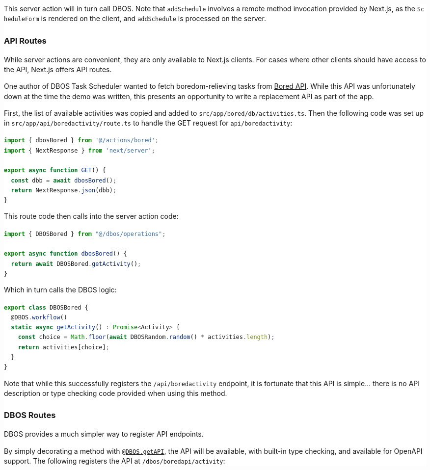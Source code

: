 This server action will in turn call DBOS.  Note that `addSchedule` involves a remote method invocation provided by Next.js, as the `ScheduleForm` is rendered on the client, and `addSchedule` is processed on the server.

### API Routes
While server actions are convenient, they are only available to Next.js clients.  For cases where other clients should have access to the API, Next.js offers API routes.

One author of DBOS Task Scheduler wanted to fetch boredom-relieving tasks from [Bored API](https://www.boredapi.com/).  While this API was unfortunately down at the time the demo was written, this presents an opportunity to write a replacement API as part of the app.

First, the list of available activities was copied and added to `src/app/bored/db/activities.ts`.  Then the following code was set up in `src/app/api/boredactivity/route.ts` to handle the GET request for `api/boredactivity`:

```typescript
import { dbosBored } from '@/actions/bored';
import { NextResponse } from 'next/server';

export async function GET() {
  const dbb = await dbosBored();
  return NextResponse.json(dbb);
}
```

This route code then calls into the server action code:
```typescript
import { DBOSBored } from "@/dbos/operations";

export async function dbosBored() {
  return await DBOSBored.getActivity();
}
```

Which in turn calls the DBOS logic:
```typescript
export class DBOSBored {
  @DBOS.workflow()
  static async getActivity() : Promise<Activity> {
    const choice = Math.floor(await DBOSRandom.random() * activities.length);
    return activities[choice];
  }
}
```

Note that while this successfully registers the `/api/boredactivity` endpoint, it is fortunate that this API is simple... there is no API description or type checking code provided when using this method.

### DBOS Routes
DBOS provides a much simpler way to register API endpoints.

By simply decorating a method with [`@DBOS.getAPI`](https://docs.dbos.dev/typescript/tutorials/requestsandevents/http-serving-tutorial), the API will be available, with built-in type checking, and available for OpenAPI support.  The following registers the API at `/dbos/boredapi/activity`:
